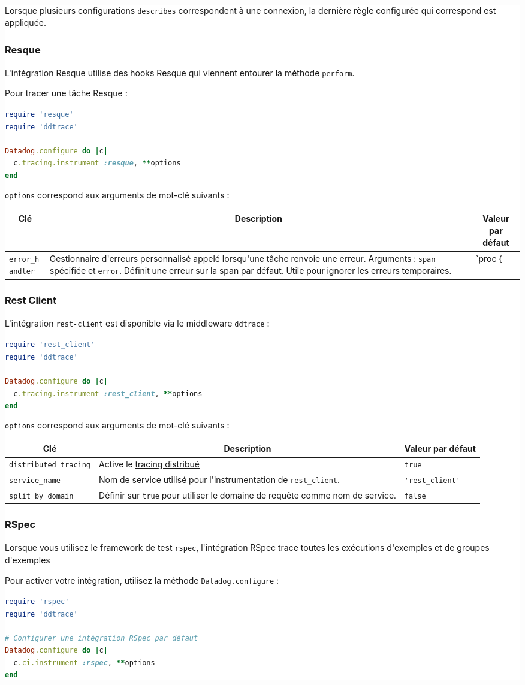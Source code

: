 Lorsque plusieurs configurations `describes` correspondent à une connexion, la dernière règle configurée qui correspond est appliquée.

### Resque

L'intégration Resque utilise des hooks Resque qui viennent entourer la méthode `perform`.

Pour tracer une tâche Resque :

```ruby
require 'resque'
require 'ddtrace'

Datadog.configure do |c|
  c.tracing.instrument :resque, **options
end
```

`options` correspond aux arguments de mot-clé suivants :

| Clé | Description | Valeur par défaut |
| --- | ----------- | ------- |
| `error_handler` | Gestionnaire d'erreurs personnalisé appelé lorsqu'une tâche renvoie une erreur. Arguments : `span` spécifiée et `error`. Définit une erreur sur la span par défaut. Utile pour ignorer les erreurs temporaires. | `proc { |span, error| span.set_error(error) unless span.nil? }` |

### Rest Client

L'intégration `rest-client` est disponible via le middleware `ddtrace` :

```ruby
require 'rest_client'
require 'ddtrace'

Datadog.configure do |c|
  c.tracing.instrument :rest_client, **options
end
```

`options` correspond aux arguments de mot-clé suivants :

| Clé | Description | Valeur par défaut |
| --- | ----------- | ------- |
| `distributed_tracing` | Active le [tracing distribué](#tracing-distribue) | `true` |
| `service_name` | Nom de service utilisé pour l'instrumentation de `rest_client`. | `'rest_client'` |
| `split_by_domain` | Définir sur `true` pour utiliser le domaine de requête comme nom de service. | `false` |

### RSpec

Lorsque vous utilisez le framework de test `rspec`, l'intégration RSpec trace toutes les exécutions d'exemples et de groupes d'exemples

Pour activer votre intégration, utilisez la méthode `Datadog.configure` :

```ruby
require 'rspec'
require 'ddtrace'

# Configurer une intégration RSpec par défaut
Datadog.configure do |c|
  c.ci.instrument :rspec, **options
end
```
